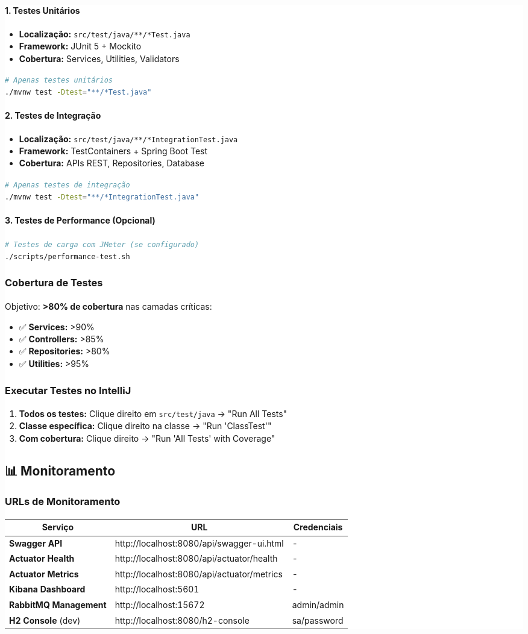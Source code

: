 #### **1. Testes Unitários**
- **Localização:** `src/test/java/**/*Test.java`
- **Framework:** JUnit 5 + Mockito
- **Cobertura:** Services, Utilities, Validators

```bash
# Apenas testes unitários
./mvnw test -Dtest="**/*Test.java"
```

#### **2. Testes de Integração**
- **Localização:** `src/test/java/**/*IntegrationTest.java`
- **Framework:** TestContainers + Spring Boot Test
- **Cobertura:** APIs REST, Repositories, Database

```bash
# Apenas testes de integração
./mvnw test -Dtest="**/*IntegrationTest.java"
```

#### **3. Testes de Performance (Opcional)**
```bash
# Testes de carga com JMeter (se configurado)
./scripts/performance-test.sh
```

### **Cobertura de Testes**

Objetivo: **>80% de cobertura** nas camadas críticas:
- ✅ **Services:** >90%
- ✅ **Controllers:** >85%
- ✅ **Repositories:** >80%
- ✅ **Utilities:** >95%

### **Executar Testes no IntelliJ**

1. **Todos os testes:** Clique direito em `src/test/java` → "Run All Tests"
2. **Classe específica:** Clique direito na classe → "Run 'ClassTest'"
3. **Com cobertura:** Clique direito → "Run 'All Tests' with Coverage"

## 📊 Monitoramento

### **URLs de Monitoramento**

| Serviço | URL | Credenciais |
|---------|-----|-------------|
| **Swagger API** | http://localhost:8080/api/swagger-ui.html | - |
| **Actuator Health** | http://localhost:8080/api/actuator/health | - |
| **Actuator Metrics** | http://localhost:8080/api/actuator/metrics | - |
| **Kibana Dashboard** | http://localhost:5601 | - |
| **RabbitMQ Management** | http://localhost:15672 | admin/admin |
| **H2 Console** (dev) | http://localhost:8080/h2-console | sa/password |
